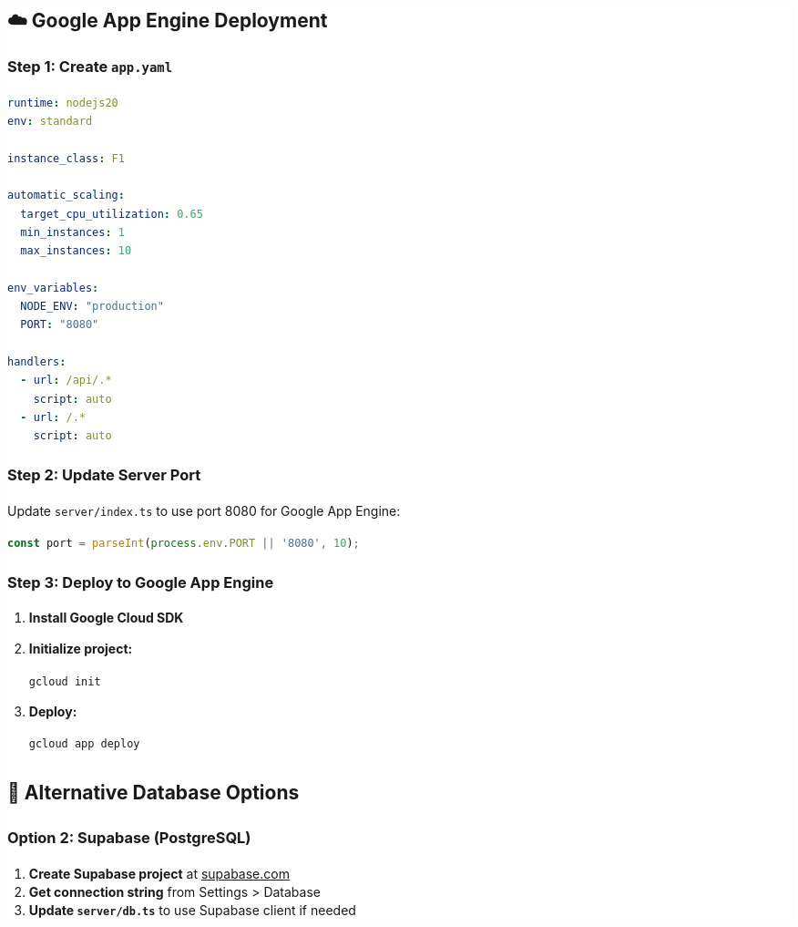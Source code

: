 ## ☁️ **Google App Engine Deployment**

### **Step 1: Create `app.yaml`**

```yaml
runtime: nodejs20
env: standard

instance_class: F1

automatic_scaling:
  target_cpu_utilization: 0.65
  min_instances: 1
  max_instances: 10

env_variables:
  NODE_ENV: "production"
  PORT: "8080"

handlers:
  - url: /api/.*
    script: auto
  - url: /.*
    script: auto
```

### **Step 2: Update Server Port**

Update `server/index.ts` to use port 8080 for Google App Engine:

```typescript
const port = parseInt(process.env.PORT || '8080', 10);
```

### **Step 3: Deploy to Google App Engine**

1. **Install Google Cloud SDK**
2. **Initialize project:**
   ```bash
   gcloud init
   ```

3. **Deploy:**
   ```bash
   gcloud app deploy
   ```

## 🔧 **Alternative Database Options**

### **Option 2: Supabase (PostgreSQL)**

1. **Create Supabase project** at [supabase.com](https://supabase.com)
2. **Get connection string** from Settings > Database
3. **Update `server/db.ts`** to use Supabase client if needed
